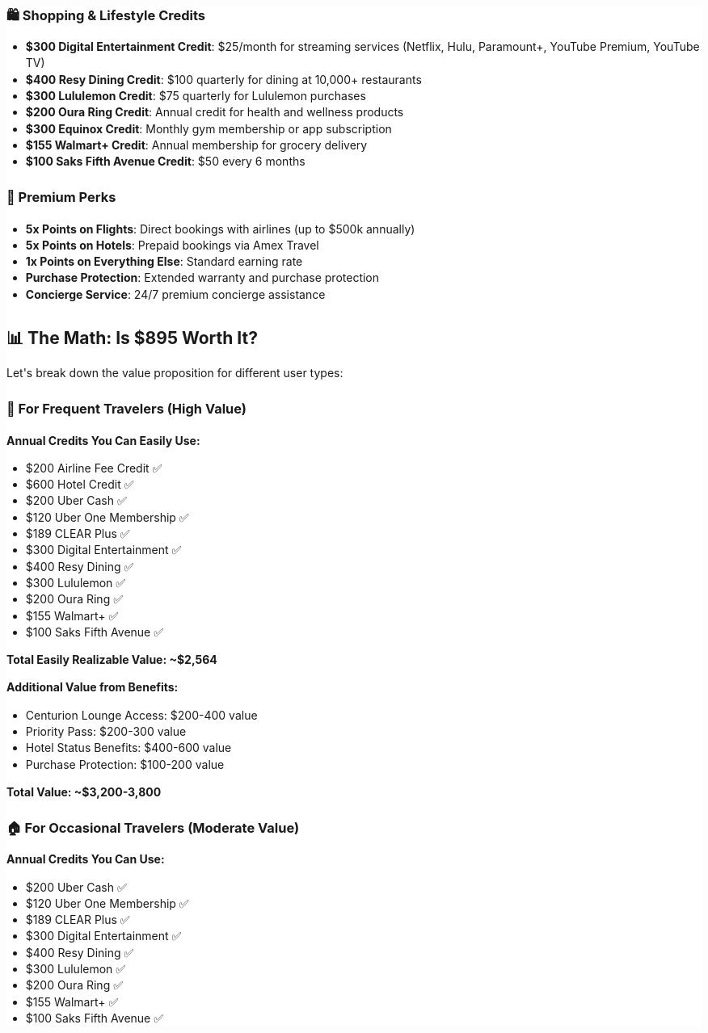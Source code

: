 ### **🛍️ Shopping & Lifestyle Credits**
- **$300 Digital Entertainment Credit**: $25/month for streaming services (Netflix, Hulu, Paramount+, YouTube Premium, YouTube TV)
- **$400 Resy Dining Credit**: $100 quarterly for dining at 10,000+ restaurants
- **$300 Lululemon Credit**: $75 quarterly for Lululemon purchases
- **$200 Oura Ring Credit**: Annual credit for health and wellness products
- **$300 Equinox Credit**: Monthly gym membership or app subscription
- **$155 Walmart+ Credit**: Annual membership for grocery delivery
- **$100 Saks Fifth Avenue Credit**: $50 every 6 months

### **💎 Premium Perks**
- **5x Points on Flights**: Direct bookings with airlines (up to $500k annually)
- **5x Points on Hotels**: Prepaid bookings via Amex Travel
- **1x Points on Everything Else**: Standard earning rate
- **Purchase Protection**: Extended warranty and purchase protection
- **Concierge Service**: 24/7 premium concierge assistance

## 📊 The Math: Is $895 Worth It?

Let's break down the value proposition for different user types:

### **🎯 For Frequent Travelers (High Value)**

**Annual Credits You Can Easily Use:**
- $200 Airline Fee Credit ✅
- $600 Hotel Credit ✅  
- $200 Uber Cash ✅
- $120 Uber One Membership ✅
- $189 CLEAR Plus ✅
- $300 Digital Entertainment ✅
- $400 Resy Dining ✅
- $300 Lululemon ✅
- $200 Oura Ring ✅
- $155 Walmart+ ✅
- $100 Saks Fifth Avenue ✅

**Total Easily Realizable Value: ~$2,564**

**Additional Value from Benefits:**
- Centurion Lounge Access: $200-400 value
- Priority Pass: $200-300 value
- Hotel Status Benefits: $400-600 value
- Purchase Protection: $100-200 value

**Total Value: ~$3,200-3,800**

### **🏠 For Occasional Travelers (Moderate Value)**

**Annual Credits You Can Use:**
- $200 Uber Cash ✅
- $120 Uber One Membership ✅
- $189 CLEAR Plus ✅
- $300 Digital Entertainment ✅
- $400 Resy Dining ✅
- $300 Lululemon ✅
- $200 Oura Ring ✅
- $155 Walmart+ ✅
- $100 Saks Fifth Avenue ✅
